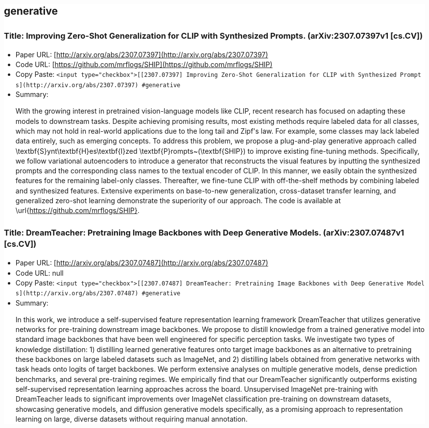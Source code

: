 ## generative
### Title: Improving Zero-Shot Generalization for CLIP with Synthesized Prompts. (arXiv:2307.07397v1 [cs.CV])
* Paper URL: [http://arxiv.org/abs/2307.07397](http://arxiv.org/abs/2307.07397)
* Code URL: [https://github.com/mrflogs/SHIP](https://github.com/mrflogs/SHIP)
* Copy Paste: `<input type="checkbox">[[2307.07397] Improving Zero-Shot Generalization for CLIP with Synthesized Prompts](http://arxiv.org/abs/2307.07397) #generative`
* Summary: <p>With the growing interest in pretrained vision-language models like CLIP,
recent research has focused on adapting these models to downstream tasks.
Despite achieving promising results, most existing methods require labeled data
for all classes, which may not hold in real-world applications due to the long
tail and Zipf's law. For example, some classes may lack labeled data entirely,
such as emerging concepts. To address this problem, we propose a plug-and-play
generative approach called \textbf{S}ynt\textbf{H}es\textbf{I}zed
\textbf{P}rompts~(\textbf{SHIP}) to improve existing fine-tuning methods.
Specifically, we follow variational autoencoders to introduce a generator that
reconstructs the visual features by inputting the synthesized prompts and the
corresponding class names to the textual encoder of CLIP. In this manner, we
easily obtain the synthesized features for the remaining label-only classes.
Thereafter, we fine-tune CLIP with off-the-shelf methods by combining labeled
and synthesized features. Extensive experiments on base-to-new generalization,
cross-dataset transfer learning, and generalized zero-shot learning demonstrate
the superiority of our approach. The code is available at
\url{https://github.com/mrflogs/SHIP}.
</p>

### Title: DreamTeacher: Pretraining Image Backbones with Deep Generative Models. (arXiv:2307.07487v1 [cs.CV])
* Paper URL: [http://arxiv.org/abs/2307.07487](http://arxiv.org/abs/2307.07487)
* Code URL: null
* Copy Paste: `<input type="checkbox">[[2307.07487] DreamTeacher: Pretraining Image Backbones with Deep Generative Models](http://arxiv.org/abs/2307.07487) #generative`
* Summary: <p>In this work, we introduce a self-supervised feature representation learning
framework DreamTeacher that utilizes generative networks for pre-training
downstream image backbones. We propose to distill knowledge from a trained
generative model into standard image backbones that have been well engineered
for specific perception tasks. We investigate two types of knowledge
distillation: 1) distilling learned generative features onto target image
backbones as an alternative to pretraining these backbones on large labeled
datasets such as ImageNet, and 2) distilling labels obtained from generative
networks with task heads onto logits of target backbones. We perform extensive
analyses on multiple generative models, dense prediction benchmarks, and
several pre-training regimes. We empirically find that our DreamTeacher
significantly outperforms existing self-supervised representation learning
approaches across the board. Unsupervised ImageNet pre-training with
DreamTeacher leads to significant improvements over ImageNet classification
pre-training on downstream datasets, showcasing generative models, and
diffusion generative models specifically, as a promising approach to
representation learning on large, diverse datasets without requiring manual
annotation.
</p>
